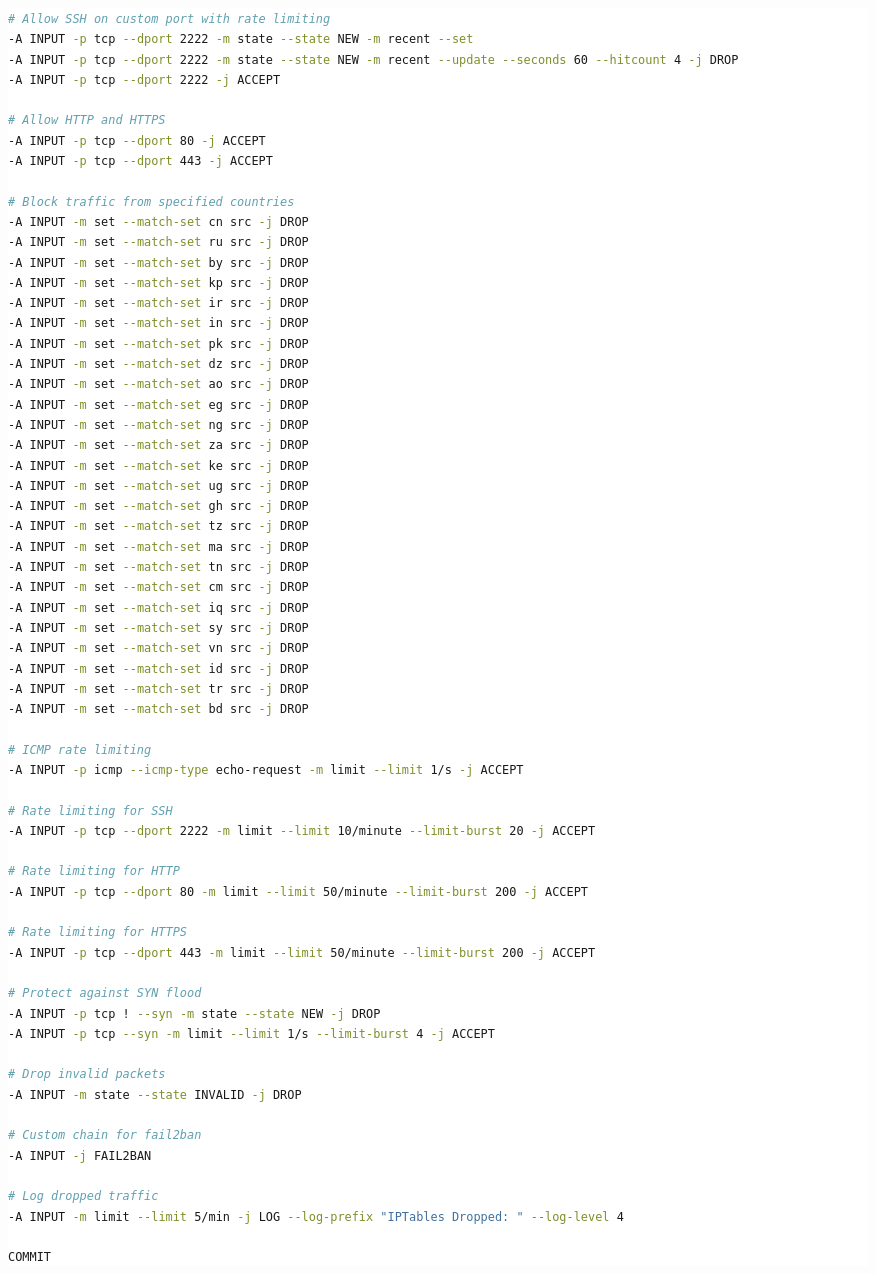 ```bash
# Allow SSH on custom port with rate limiting
-A INPUT -p tcp --dport 2222 -m state --state NEW -m recent --set
-A INPUT -p tcp --dport 2222 -m state --state NEW -m recent --update --seconds 60 --hitcount 4 -j DROP
-A INPUT -p tcp --dport 2222 -j ACCEPT

# Allow HTTP and HTTPS
-A INPUT -p tcp --dport 80 -j ACCEPT
-A INPUT -p tcp --dport 443 -j ACCEPT

# Block traffic from specified countries
-A INPUT -m set --match-set cn src -j DROP
-A INPUT -m set --match-set ru src -j DROP
-A INPUT -m set --match-set by src -j DROP
-A INPUT -m set --match-set kp src -j DROP
-A INPUT -m set --match-set ir src -j DROP
-A INPUT -m set --match-set in src -j DROP
-A INPUT -m set --match-set pk src -j DROP
-A INPUT -m set --match-set dz src -j DROP
-A INPUT -m set --match-set ao src -j DROP
-A INPUT -m set --match-set eg src -j DROP
-A INPUT -m set --match-set ng src -j DROP
-A INPUT -m set --match-set za src -j DROP
-A INPUT -m set --match-set ke src -j DROP
-A INPUT -m set --match-set ug src -j DROP
-A INPUT -m set --match-set gh src -j DROP
-A INPUT -m set --match-set tz src -j DROP
-A INPUT -m set --match-set ma src -j DROP
-A INPUT -m set --match-set tn src -j DROP
-A INPUT -m set --match-set cm src -j DROP
-A INPUT -m set --match-set iq src -j DROP
-A INPUT -m set --match-set sy src -j DROP
-A INPUT -m set --match-set vn src -j DROP
-A INPUT -m set --match-set id src -j DROP
-A INPUT -m set --match-set tr src -j DROP
-A INPUT -m set --match-set bd src -j DROP

# ICMP rate limiting
-A INPUT -p icmp --icmp-type echo-request -m limit --limit 1/s -j ACCEPT

# Rate limiting for SSH
-A INPUT -p tcp --dport 2222 -m limit --limit 10/minute --limit-burst 20 -j ACCEPT

# Rate limiting for HTTP
-A INPUT -p tcp --dport 80 -m limit --limit 50/minute --limit-burst 200 -j ACCEPT

# Rate limiting for HTTPS
-A INPUT -p tcp --dport 443 -m limit --limit 50/minute --limit-burst 200 -j ACCEPT

# Protect against SYN flood
-A INPUT -p tcp ! --syn -m state --state NEW -j DROP
-A INPUT -p tcp --syn -m limit --limit 1/s --limit-burst 4 -j ACCEPT

# Drop invalid packets
-A INPUT -m state --state INVALID -j DROP

# Custom chain for fail2ban
-A INPUT -j FAIL2BAN

# Log dropped traffic
-A INPUT -m limit --limit 5/min -j LOG --log-prefix "IPTables Dropped: " --log-level 4

COMMIT
```